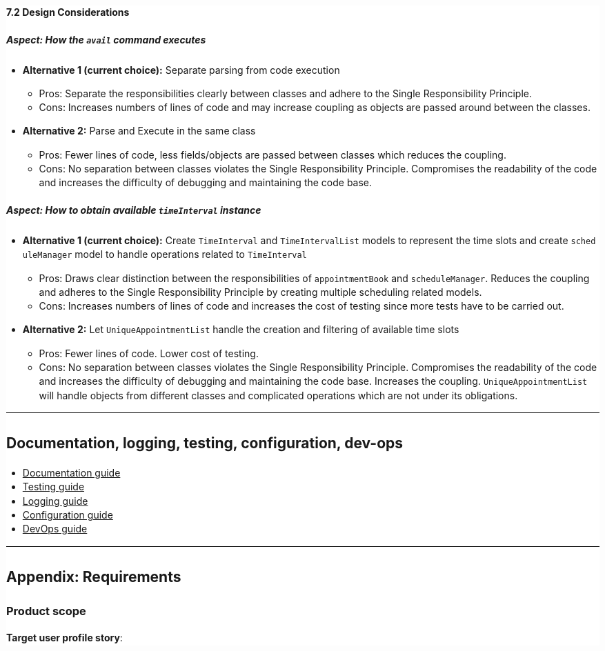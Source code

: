 #### 7.2 Design Considerations

##### Aspect: How the `avail` command executes

* **Alternative 1 (current choice):** Separate parsing from code execution
    * Pros: Separate the responsibilities clearly between classes and adhere to the Single Responsibility Principle.
    * Cons: Increases numbers of lines of code and may increase coupling as objects are passed around between the classes.

* **Alternative 2:** Parse and Execute in the same class
    * Pros: Fewer lines of code, less fields/objects are passed between classes which reduces the coupling.
    * Cons: No separation between classes violates the Single Responsibility Principle. Compromises the readability of the code and
    increases the difficulty of debugging and maintaining the code base.

##### Aspect: How to obtain available `timeInterval` instance

* **Alternative 1 (current choice):** Create `TimeInterval` and `TimeIntervalList` models to represent the time slots and create `scheduleManager` model to handle operations related to `TimeInterval`
    * Pros: Draws clear distinction between the responsibilities of `appointmentBook` and `scheduleManager`. Reduces the coupling and adheres to the Single Responsibility Principle by creating multiple scheduling related models. 
    * Cons: Increases numbers of lines of code and increases the cost of testing since more tests have to be carried out.

* **Alternative 2:** Let `UniqueAppointmentList` handle the creation and filtering of available time slots
    * Pros: Fewer lines of code. Lower cost of testing.
    * Cons: No separation between classes violates the Single Responsibility Principle. Compromises the readability of the code and
    increases the difficulty of debugging and maintaining the code base. Increases the coupling. 
    `UniqueAppointmentList` will handle objects from different classes and complicated operations which are not under its obligations.

--------------------------------------------------------------------------------------------------------------------

## **Documentation, logging, testing, configuration, dev-ops**

* [Documentation guide](Documentation.md)
* [Testing guide](Testing.md)
* [Logging guide](Logging.md)
* [Configuration guide](Configuration.md)
* [DevOps guide](DevOps.md)

--------------------------------------------------------------------------------------------------------------------

## **Appendix: Requirements**

### Product scope
**Target user profile story**:
